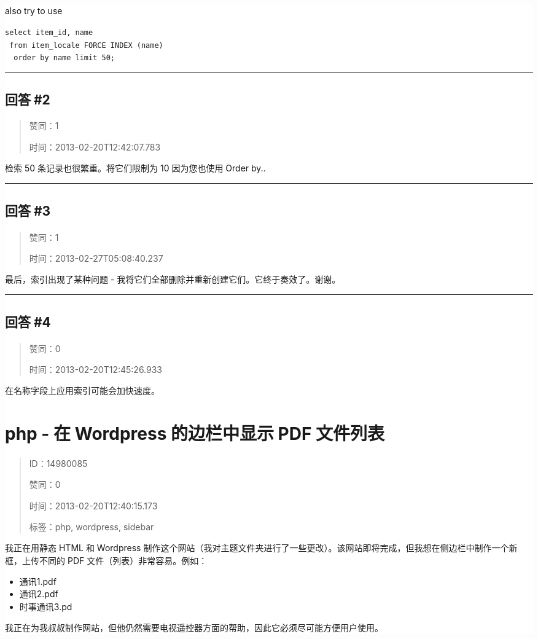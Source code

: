 also try to use

```
select item_id, name 
 from item_locale FORCE INDEX (name) 
  order by name limit 50; 
```

* * *

## 回答 #2

> 赞同：1
> 
> 时间：2013-02-20T12:42:07.783

检索 50 条记录也很繁重。将它们限制为 10 因为您也使用 Order by..

* * *

## 回答 #3

> 赞同：1
> 
> 时间：2013-02-27T05:08:40.237

最后，索引出现了某种问题 - 我将它们全部删除并重新创建它们。它终于奏效了。谢谢。

* * *

## 回答 #4

> 赞同：0
> 
> 时间：2013-02-20T12:45:26.933

在名称字段上应用索引可能会加快速度。

# php - 在 Wordpress 的边栏中显示 PDF 文件列表

> ID：14980085
> 
> 赞同：0
> 
> 时间：2013-02-20T12:40:15.173
> 
> 标签：php, wordpress, sidebar

我正在用静态 HTML 和 Wordpress 制作这个网站（我对主题文件夹进行了一些更改）。该网站即将完成，但我想在侧边栏中制作一个新框，上传不同的 PDF 文件（列表）非常容易。例如：

*   通讯1.pdf
*   通讯2.pdf
*   时事通讯3.pd

我正在为我叔叔制作网站，但他仍然需要电视遥控器方面的帮助，因此它必须尽可能方便用户使用。
